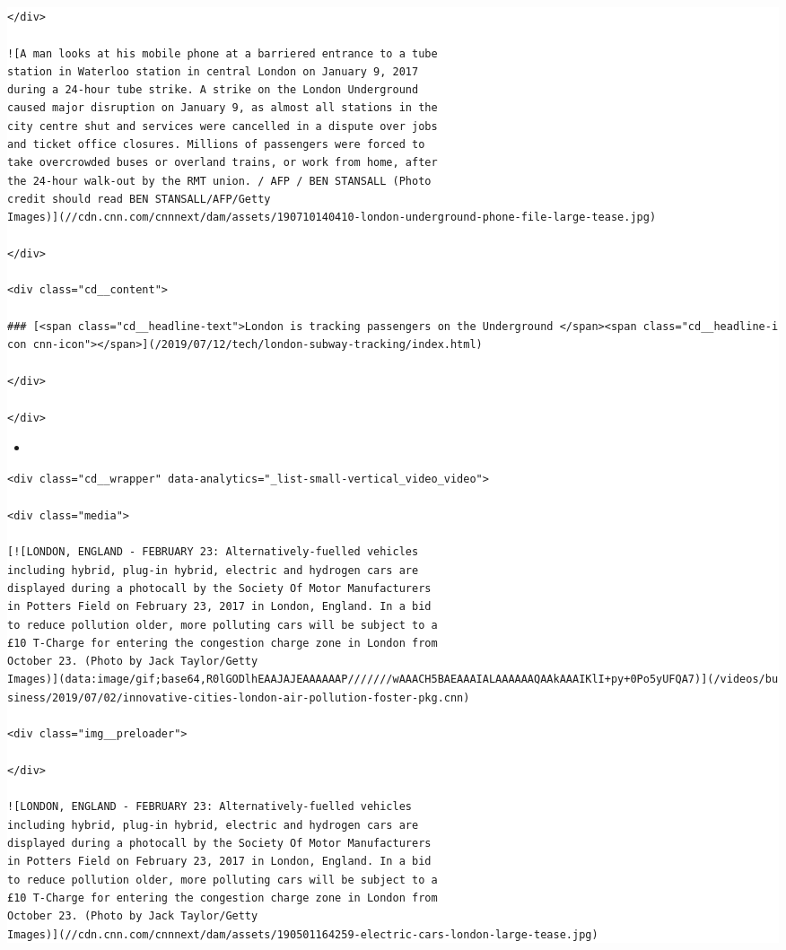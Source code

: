     </div>
    
    ![A man looks at his mobile phone at a barriered entrance to a tube
    station in Waterloo station in central London on January 9, 2017
    during a 24-hour tube strike. A strike on the London Underground
    caused major disruption on January 9, as almost all stations in the
    city centre shut and services were cancelled in a dispute over jobs
    and ticket office closures. Millions of passengers were forced to
    take overcrowded buses or overland trains, or work from home, after
    the 24-hour walk-out by the RMT union. / AFP / BEN STANSALL (Photo
    credit should read BEN STANSALL/AFP/Getty
    Images)](//cdn.cnn.com/cnnnext/dam/assets/190710140410-london-underground-phone-file-large-tease.jpg)
    
    </div>
    
    <div class="cd__content">
    
    ### [<span class="cd__headline-text">London is tracking passengers on the Underground </span><span class="cd__headline-icon cnn-icon"></span>](/2019/07/12/tech/london-subway-tracking/index.html)
    
    </div>
    
    </div>

  - 
    
    <div class="cd__wrapper" data-analytics="_list-small-vertical_video_video">
    
    <div class="media">
    
    [![LONDON, ENGLAND - FEBRUARY 23: Alternatively-fuelled vehicles
    including hybrid, plug-in hybrid, electric and hydrogen cars are
    displayed during a photocall by the Society Of Motor Manufacturers
    in Potters Field on February 23, 2017 in London, England. In a bid
    to reduce pollution older, more polluting cars will be subject to a
    £10 T-Charge for entering the congestion charge zone in London from
    October 23. (Photo by Jack Taylor/Getty
    Images)](data:image/gif;base64,R0lGODlhEAAJAJEAAAAAAP///////wAAACH5BAEAAAIALAAAAAAQAAkAAAIKlI+py+0Po5yUFQA7)](/videos/business/2019/07/02/innovative-cities-london-air-pollution-foster-pkg.cnn)
    
    <div class="img__preloader">
    
    </div>
    
    ![LONDON, ENGLAND - FEBRUARY 23: Alternatively-fuelled vehicles
    including hybrid, plug-in hybrid, electric and hydrogen cars are
    displayed during a photocall by the Society Of Motor Manufacturers
    in Potters Field on February 23, 2017 in London, England. In a bid
    to reduce pollution older, more polluting cars will be subject to a
    £10 T-Charge for entering the congestion charge zone in London from
    October 23. (Photo by Jack Taylor/Getty
    Images)](//cdn.cnn.com/cnnnext/dam/assets/190501164259-electric-cars-london-large-tease.jpg)
    